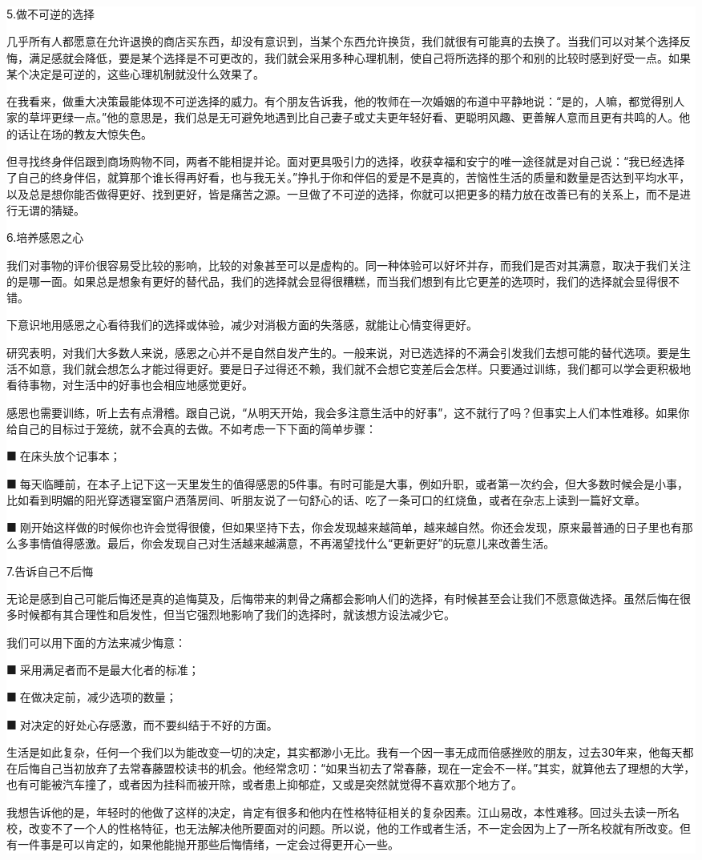 



5.做不可逆的选择


几乎所有人都愿意在允许退换的商店买东西，却没有意识到，当某个东西允许换货，我们就很有可能真的去换了。当我们可以对某个选择反悔，满足感就会降低，要是某个选择是不可更改的，我们就会采用多种心理机制，使自己将所选择的那个和别的比较时感到好受一点。如果某个决定是可逆的，这些心理机制就没什么效果了。

在我看来，做重大决策最能体现不可逆选择的威力。有个朋友告诉我，他的牧师在一次婚姻的布道中平静地说：“是的，人嘛，都觉得别人家的草坪更绿一点。”他的意思是，我们总是无可避免地遇到比自己妻子或丈夫更年轻好看、更聪明风趣、更善解人意而且更有共鸣的人。他的话让在场的教友大惊失色。

但寻找终身伴侣跟到商场购物不同，两者不能相提并论。面对更具吸引力的选择，收获幸福和安宁的唯一途径就是对自己说：“我已经选择了自己的终身伴侣，就算那个谁长得再好看，也与我无关。”挣扎于你和伴侣的爱是不是真的，苦恼性生活的质量和数量是否达到平均水平，以及总是想你能否做得更好、找到更好，皆是痛苦之源。一旦做了不可逆的选择，你就可以把更多的精力放在改善已有的关系上，而不是进行无谓的猜疑。





6.培养感恩之心


我们对事物的评价很容易受比较的影响，比较的对象甚至可以是虚构的。同一种体验可以好坏并存，而我们是否对其满意，取决于我们关注的是哪一面。如果总是想象有更好的替代品，我们的选择就会显得很糟糕，而当我们想到有比它更差的选项时，我们的选择就会显得很不错。

下意识地用感恩之心看待我们的选择或体验，减少对消极方面的失落感，就能让心情变得更好。

研究表明，对我们大多数人来说，感恩之心并不是自然自发产生的。一般来说，对已选选择的不满会引发我们去想可能的替代选项。要是生活不如意，我们就会想怎么才能过得更好。要是日子过得还不赖，我们就不会想它变差后会怎样。只要通过训练，我们都可以学会更积极地看待事物，对生活中的好事也会相应地感觉更好。

感恩也需要训练，听上去有点滑稽。跟自己说，“从明天开始，我会多注意生活中的好事”，这不就行了吗？但事实上人们本性难移。如果你给自己的目标过于笼统，就不会真的去做。不如考虑一下下面的简单步骤：

■ 在床头放个记事本；

■ 每天临睡前，在本子上记下这一天里发生的值得感恩的5件事。有时可能是大事，例如升职，或者第一次约会，但大多数时候会是小事，比如看到明媚的阳光穿透寝室窗户洒落房间、听朋友说了一句舒心的话、吃了一条可口的红烧鱼，或者在杂志上读到一篇好文章。

■ 刚开始这样做的时候你也许会觉得很傻，但如果坚持下去，你会发现越来越简单，越来越自然。你还会发现，原来最普通的日子里也有那么多事情值得感激。最后，你会发现自己对生活越来越满意，不再渴望找什么“更新更好”的玩意儿来改善生活。





7.告诉自己不后悔


无论是感到自己可能后悔还是真的追悔莫及，后悔带来的刺骨之痛都会影响人们的选择，有时候甚至会让我们不愿意做选择。虽然后悔在很多时候都有其合理性和启发性，但当它强烈地影响了我们的选择时，就该想方设法减少它。

我们可以用下面的方法来减少悔意：

■ 采用满足者而不是最大化者的标准；

■ 在做决定前，减少选项的数量；

■ 对决定的好处心存感激，而不要纠结于不好的方面。

生活是如此复杂，任何一个我们以为能改变一切的决定，其实都渺小无比。我有一个因一事无成而倍感挫败的朋友，过去30年来，他每天都在后悔自己当初放弃了去常春藤盟校读书的机会。他经常念叨：“如果当初去了常春藤，现在一定会不一样。”其实，就算他去了理想的大学，也有可能被汽车撞了，或者因为挂科而被开除，或者患上抑郁症，又或是突然就觉得不喜欢那个地方了。

我想告诉他的是，年轻时的他做了这样的决定，肯定有很多和他内在性格特征相关的复杂因素。江山易改，本性难移。回过头去读一所名校，改变不了一个人的性格特征，也无法解决他所要面对的问题。所以说，他的工作或者生活，不一定会因为上了一所名校就有所改变。但有一件事是可以肯定的，如果他能抛开那些后悔情绪，一定会过得更开心一些。




